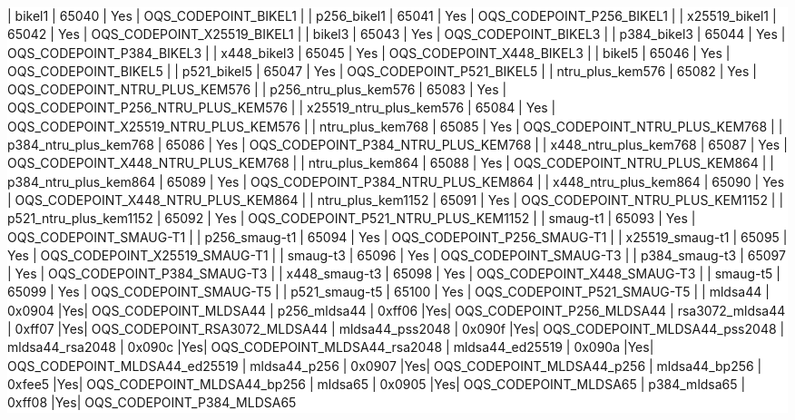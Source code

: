 | bikel1 | 65040 | Yes | OQS_CODEPOINT_BIKEL1 |
| p256_bikel1 | 65041 | Yes | OQS_CODEPOINT_P256_BIKEL1 |
| x25519_bikel1 | 65042 | Yes | OQS_CODEPOINT_X25519_BIKEL1 |
| bikel3 | 65043 | Yes | OQS_CODEPOINT_BIKEL3 |
| p384_bikel3 | 65044 | Yes | OQS_CODEPOINT_P384_BIKEL3 |
| x448_bikel3 | 65045 | Yes | OQS_CODEPOINT_X448_BIKEL3 |
| bikel5 | 65046 | Yes | OQS_CODEPOINT_BIKEL5 |
| p521_bikel5 | 65047 | Yes | OQS_CODEPOINT_P521_BIKEL5 |
| ntru_plus_kem576 | 65082 | Yes | OQS_CODEPOINT_NTRU_PLUS_KEM576 |
| p256_ntru_plus_kem576 | 65083 | Yes | OQS_CODEPOINT_P256_NTRU_PLUS_KEM576 |
| x25519_ntru_plus_kem576 | 65084 | Yes | OQS_CODEPOINT_X25519_NTRU_PLUS_KEM576 |
| ntru_plus_kem768 | 65085 | Yes | OQS_CODEPOINT_NTRU_PLUS_KEM768 |
| p384_ntru_plus_kem768 | 65086 | Yes | OQS_CODEPOINT_P384_NTRU_PLUS_KEM768 |
| x448_ntru_plus_kem768 | 65087 | Yes | OQS_CODEPOINT_X448_NTRU_PLUS_KEM768 |
| ntru_plus_kem864 | 65088 | Yes | OQS_CODEPOINT_NTRU_PLUS_KEM864 |
| p384_ntru_plus_kem864 | 65089 | Yes | OQS_CODEPOINT_P384_NTRU_PLUS_KEM864 |
| x448_ntru_plus_kem864 | 65090 | Yes | OQS_CODEPOINT_X448_NTRU_PLUS_KEM864 |
| ntru_plus_kem1152 | 65091 | Yes | OQS_CODEPOINT_NTRU_PLUS_KEM1152 |
| p521_ntru_plus_kem1152 | 65092 | Yes | OQS_CODEPOINT_P521_NTRU_PLUS_KEM1152 |
| smaug-t1 | 65093 | Yes | OQS_CODEPOINT_SMAUG-T1 |
| p256_smaug-t1 | 65094 | Yes | OQS_CODEPOINT_P256_SMAUG-T1 |
| x25519_smaug-t1 | 65095 | Yes | OQS_CODEPOINT_X25519_SMAUG-T1 |
| smaug-t3 | 65096 | Yes | OQS_CODEPOINT_SMAUG-T3 |
| p384_smaug-t3 | 65097 | Yes | OQS_CODEPOINT_P384_SMAUG-T3 |
| x448_smaug-t3 | 65098 | Yes | OQS_CODEPOINT_X448_SMAUG-T3 |
| smaug-t5 | 65099 | Yes | OQS_CODEPOINT_SMAUG-T5 |
| p521_smaug-t5 | 65100 | Yes | OQS_CODEPOINT_P521_SMAUG-T5 |
| mldsa44 | 0x0904 |Yes| OQS_CODEPOINT_MLDSA44
| p256_mldsa44 | 0xff06 |Yes| OQS_CODEPOINT_P256_MLDSA44
| rsa3072_mldsa44 | 0xff07 |Yes| OQS_CODEPOINT_RSA3072_MLDSA44
| mldsa44_pss2048 | 0x090f |Yes| OQS_CODEPOINT_MLDSA44_pss2048
| mldsa44_rsa2048 | 0x090c |Yes| OQS_CODEPOINT_MLDSA44_rsa2048
| mldsa44_ed25519 | 0x090a |Yes| OQS_CODEPOINT_MLDSA44_ed25519
| mldsa44_p256 | 0x0907 |Yes| OQS_CODEPOINT_MLDSA44_p256
| mldsa44_bp256 | 0xfee5 |Yes| OQS_CODEPOINT_MLDSA44_bp256
| mldsa65 | 0x0905 |Yes| OQS_CODEPOINT_MLDSA65
| p384_mldsa65 | 0xff08 |Yes| OQS_CODEPOINT_P384_MLDSA65